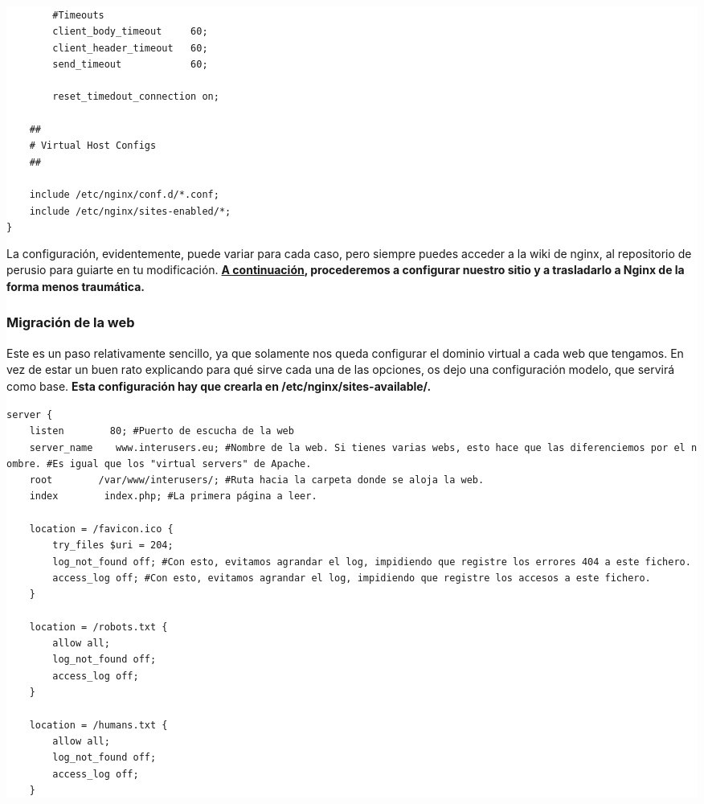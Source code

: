             #Timeouts
            client_body_timeout     60;
            client_header_timeout   60;
            send_timeout            60;
    
            reset_timedout_connection on;
    
        ##
        # Virtual Host Configs
        ##
    
        include /etc/nginx/conf.d/*.conf;
        include /etc/nginx/sites-enabled/*;
    }


La configuración, evidentemente, puede variar para cada caso, pero siempre puedes acceder a la wiki de nginx, al repositorio de perusio para guiarte en tu modificación. **[A continuación](/linux/la-gran-evasion-migrar-wordpress-smf-a-nginx/4/), procederemos a configurar nuestro sitio y a trasladarlo a Nginx de la forma menos traumática.**




### Migración de la web


Este es un paso relativamente sencillo, ya que solamente nos queda configurar el dominio virtual a cada web que tengamos. En vez de estar un buen rato explicando para qué sirve cada una de las opciones, os dejo una configuración modelo, que servirá como base. **Esta configuración hay que crearla en /etc/nginx/sites-available/<nombre del sitio>.**

    
    server {
        listen        80; #Puerto de escucha de la web
        server_name    www.interusers.eu; #Nombre de la web. Si tienes varias webs, esto hace que las diferenciemos por el nombre. #Es igual que los "virtual servers" de Apache.
        root        /var/www/interusers/; #Ruta hacia la carpeta donde se aloja la web.
        index        index.php; #La primera página a leer.
    
        location = /favicon.ico { 
            try_files $uri = 204;
            log_not_found off; #Con esto, evitamos agrandar el log, impidiendo que registre los errores 404 a este fichero.
            access_log off; #Con esto, evitamos agrandar el log, impidiendo que registre los accesos a este fichero.
        }
    
        location = /robots.txt {
            allow all;
            log_not_found off;
            access_log off;
        }
    
        location = /humans.txt {
            allow all;
            log_not_found off;
            access_log off;
        }
    